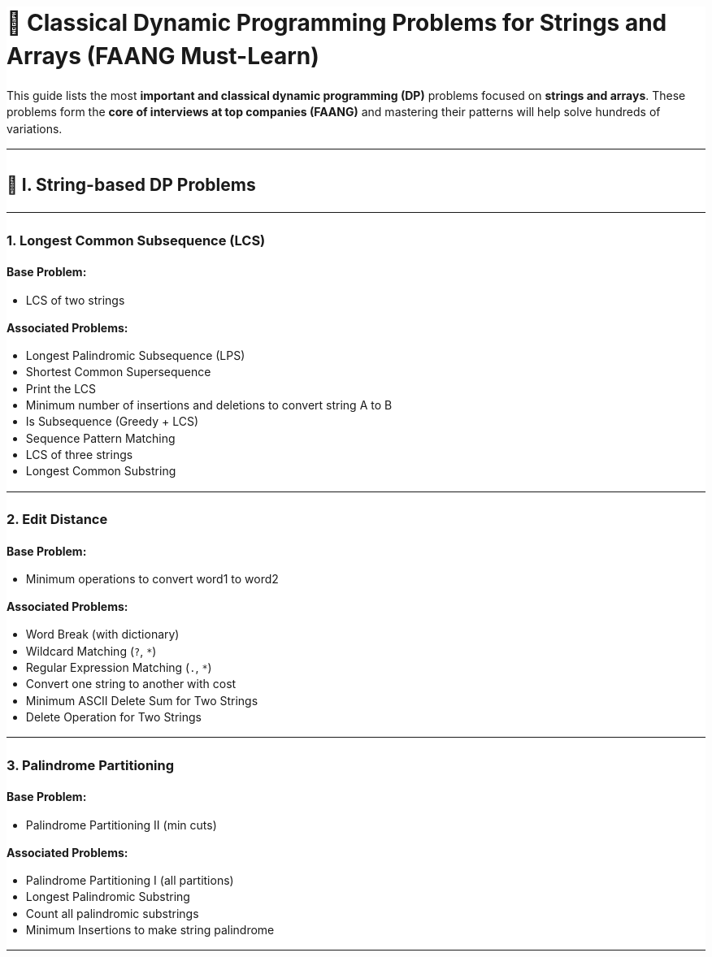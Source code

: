 # 🧠 Classical Dynamic Programming Problems for Strings and Arrays (FAANG Must-Learn)

This guide lists the most **important and classical dynamic programming (DP)** problems focused on **strings and arrays**. These problems form the **core of interviews at top companies (FAANG)** and mastering their patterns will help solve hundreds of variations.

---

## 🧵 I. String-based DP Problems

---

### 1. Longest Common Subsequence (LCS)
**Base Problem:**
- LCS of two strings

**Associated Problems:**
- Longest Palindromic Subsequence (LPS)
- Shortest Common Supersequence
- Print the LCS
- Minimum number of insertions and deletions to convert string A to B
- Is Subsequence (Greedy + LCS)
- Sequence Pattern Matching
- LCS of three strings
- Longest Common Substring

---

### 2. Edit Distance
**Base Problem:**
- Minimum operations to convert word1 to word2

**Associated Problems:**
- Word Break (with dictionary)
- Wildcard Matching (`?`, `*`)
- Regular Expression Matching (`.`, `*`)
- Convert one string to another with cost
- Minimum ASCII Delete Sum for Two Strings
- Delete Operation for Two Strings

---

### 3. Palindrome Partitioning
**Base Problem:**
- Palindrome Partitioning II (min cuts)

**Associated Problems:**
- Palindrome Partitioning I (all partitions)
- Longest Palindromic Substring
- Count all palindromic substrings
- Minimum Insertions to make string palindrome

---